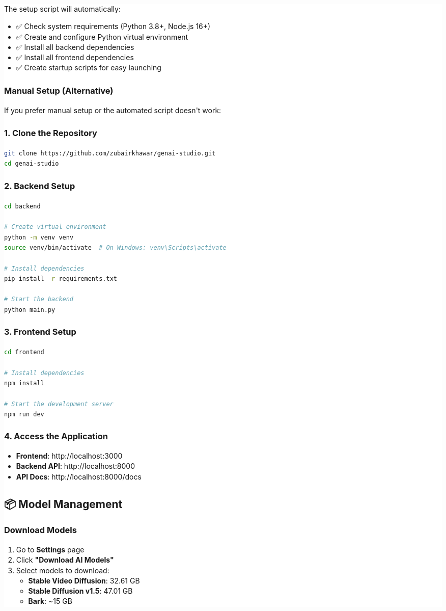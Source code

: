 The setup script will automatically:
- ✅ Check system requirements (Python 3.8+, Node.js 16+)
- ✅ Create and configure Python virtual environment
- ✅ Install all backend dependencies
- ✅ Install all frontend dependencies
- ✅ Create startup scripts for easy launching

### Manual Setup (Alternative)

If you prefer manual setup or the automated script doesn't work:

### 1. Clone the Repository
```bash
git clone https://github.com/zubairkhawar/genai-studio.git
cd genai-studio
```

### 2. Backend Setup
```bash
cd backend

# Create virtual environment
python -m venv venv
source venv/bin/activate  # On Windows: venv\Scripts\activate

# Install dependencies
pip install -r requirements.txt

# Start the backend
python main.py
```

### 3. Frontend Setup
```bash
cd frontend

# Install dependencies
npm install

# Start the development server
npm run dev
```

### 4. Access the Application
- **Frontend**: http://localhost:3000
- **Backend API**: http://localhost:8000
- **API Docs**: http://localhost:8000/docs

## 📦 Model Management

### Download Models
1. Go to **Settings** page
2. Click **"Download AI Models"**
3. Select models to download:
   - **Stable Video Diffusion**: 32.61 GB
   - **Stable Diffusion v1.5**: 47.01 GB
   - **Bark**: ~15 GB
